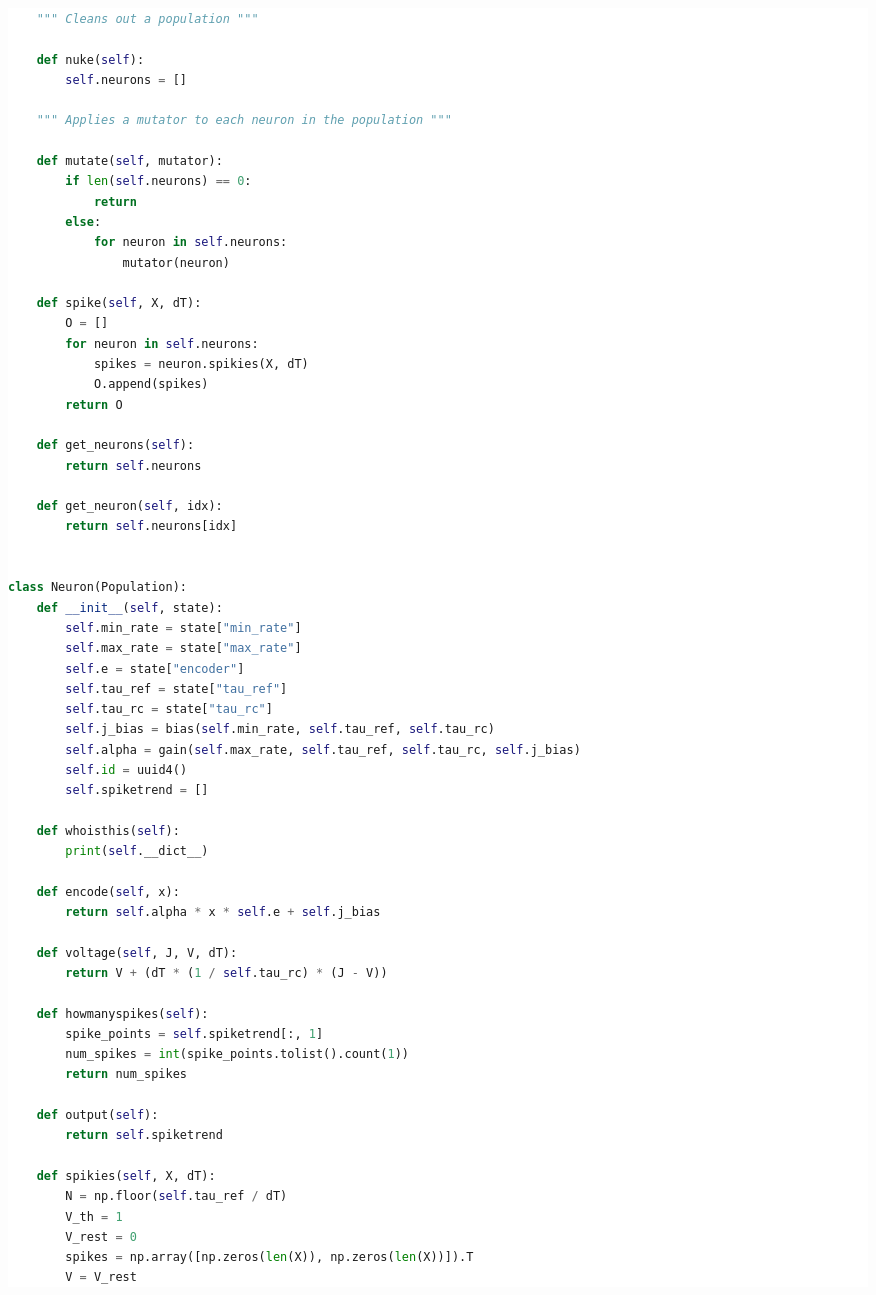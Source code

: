 ```python
    """ Cleans out a population """

    def nuke(self):
        self.neurons = []

    """ Applies a mutator to each neuron in the population """

    def mutate(self, mutator):
        if len(self.neurons) == 0:
            return
        else:
            for neuron in self.neurons:
                mutator(neuron)

    def spike(self, X, dT):
        O = []
        for neuron in self.neurons:
            spikes = neuron.spikies(X, dT)
            O.append(spikes)
        return O

    def get_neurons(self):
        return self.neurons

    def get_neuron(self, idx):
        return self.neurons[idx]


class Neuron(Population):
    def __init__(self, state):
        self.min_rate = state["min_rate"]
        self.max_rate = state["max_rate"]
        self.e = state["encoder"]
        self.tau_ref = state["tau_ref"]
        self.tau_rc = state["tau_rc"]
        self.j_bias = bias(self.min_rate, self.tau_ref, self.tau_rc)
        self.alpha = gain(self.max_rate, self.tau_ref, self.tau_rc, self.j_bias)
        self.id = uuid4()
        self.spiketrend = []

    def whoisthis(self):
        print(self.__dict__)

    def encode(self, x):
        return self.alpha * x * self.e + self.j_bias

    def voltage(self, J, V, dT):
        return V + (dT * (1 / self.tau_rc) * (J - V))

    def howmanyspikes(self):
        spike_points = self.spiketrend[:, 1]
        num_spikes = int(spike_points.tolist().count(1))
        return num_spikes

    def output(self):
        return self.spiketrend

    def spikies(self, X, dT):
        N = np.floor(self.tau_ref / dT)
        V_th = 1
        V_rest = 0
        spikes = np.array([np.zeros(len(X)), np.zeros(len(X))]).T
        V = V_rest
```
